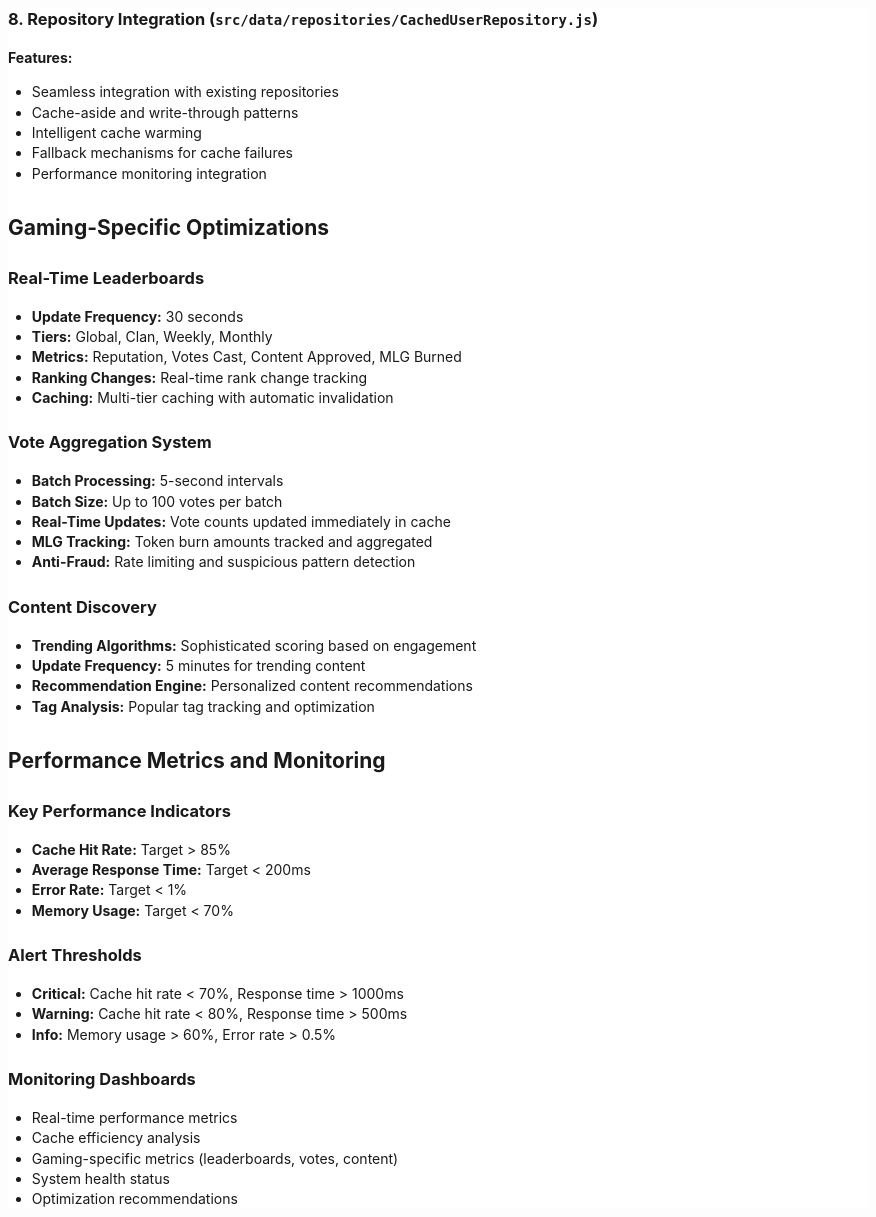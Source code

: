 ### 8. Repository Integration (`src/data/repositories/CachedUserRepository.js`)

**Features:**
- Seamless integration with existing repositories
- Cache-aside and write-through patterns
- Intelligent cache warming
- Fallback mechanisms for cache failures
- Performance monitoring integration

## Gaming-Specific Optimizations

### Real-Time Leaderboards
- **Update Frequency:** 30 seconds
- **Tiers:** Global, Clan, Weekly, Monthly
- **Metrics:** Reputation, Votes Cast, Content Approved, MLG Burned
- **Ranking Changes:** Real-time rank change tracking
- **Caching:** Multi-tier caching with automatic invalidation

### Vote Aggregation System
- **Batch Processing:** 5-second intervals
- **Batch Size:** Up to 100 votes per batch
- **Real-Time Updates:** Vote counts updated immediately in cache
- **MLG Tracking:** Token burn amounts tracked and aggregated
- **Anti-Fraud:** Rate limiting and suspicious pattern detection

### Content Discovery
- **Trending Algorithms:** Sophisticated scoring based on engagement
- **Update Frequency:** 5 minutes for trending content
- **Recommendation Engine:** Personalized content recommendations
- **Tag Analysis:** Popular tag tracking and optimization

## Performance Metrics and Monitoring

### Key Performance Indicators
- **Cache Hit Rate:** Target > 85%
- **Average Response Time:** Target < 200ms
- **Error Rate:** Target < 1%
- **Memory Usage:** Target < 70%

### Alert Thresholds
- **Critical:** Cache hit rate < 70%, Response time > 1000ms
- **Warning:** Cache hit rate < 80%, Response time > 500ms
- **Info:** Memory usage > 60%, Error rate > 0.5%

### Monitoring Dashboards
- Real-time performance metrics
- Cache efficiency analysis
- Gaming-specific metrics (leaderboards, votes, content)
- System health status
- Optimization recommendations

